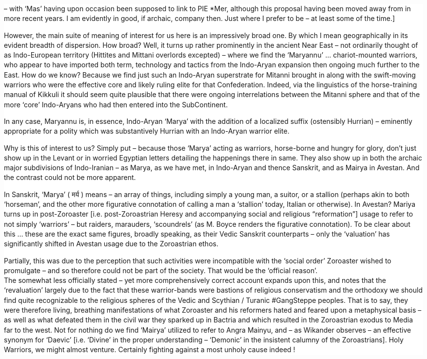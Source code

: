– with ‘Mas’ having upon occasion been supposed to link to PIE \*Mer,
although this proposal having been moved away from in more recent years.
I am evidently in good, if archaic, company then. Just where I prefer to
be – at least some of the time.\]

However, the main suite of meaning of interest for us here is an
impressively broad one. By which I mean geographically in its evident
breadth of dispersion. How broad? Well, it turns up rather prominently
in the ancient Near East – not ordinarily thought of as Indo-European
territory (Hittites and Mittani overlords excepted) – where we find the
‘Maryannu’ … chariot-mounted warriors, who appear to have imported both
term, technology and tactics from the Indo-Aryan expansion then ongoing
much further to the East. How do we know? Because we find just such an
Indo-Aryan superstrate for Mitanni brought in along with the
swift-moving warriors who were the effective core and likely ruling
elite for that Confederation. Indeed, via the linguistics of the
horse-training manual of Kikkuli it should seem quite plausible that
there were ongoing interrelations between the Mitanni sphere and that of
the more ‘core’ Indo-Aryans who had then entered into the SubContinent.

In any case, Maryannu is, in essence, Indo-Aryan ‘Marya’ with the
addition of a localized suffix (ostensibly Hurrian) – eminently
appropriate for a polity which was substantively Hurrian with an
Indo-Aryan warrior elite.

Why is this of interest to us? Simply put – because those ‘Marya’ acting
as warriors, horse-borne and hungry for glory, don’t just show up in the
Levant or in worried Egyptian letters detailing the happenings there in
same. They also show up in both the archaic major subdivisions of
Indo-Iranian – as Marya, as we have met, in Indo-Aryan and thence
Sanskrit, and as Mairya in Avestan. And the contrast could not be more
apparent.

In Sanskrit, ‘Marya’ ( मर्य ) means – an array of things, including
simply a young man, a suitor, or a stallion (perhaps akin to both
‘horseman’, and the other more figurative connotation of calling a man a
‘stallion’ today, Italian or otherwise). In Avestan? Mariya turns up in
post-Zoroaster \[i.e. post-Zoroastrian Heresy and accompanying social
and religious “reformation”\] usage to refer to not simply ‘warriors’ –
but raiders, marauders, ‘scoundrels’ (as M. Boyce renders the figurative
connotation). To be clear about this … these are the exact same figures,
broadly speaking, as their Vedic Sanskrit counterparts – only the
‘valuation’ has significantly shifted in Avestan usage due to the
Zoroastrian ethos.

Partially, this was due to the perception that such activities were
incompatible with the ‘social order’ Zoroaster wished to promulgate –
and so therefore could not be part of the society. That would be the
‘official reason’.  
The somewhat less officially stated – yet more comprehensively correct
account expands upon this, and notes that the ‘revaluation’ largely due
to the fact that these warrior-bands were bastions of religious
conservatism and the orthodoxy we should find quite recognizable to the
religious spheres of the Vedic and Scythian / Turanic #GangSteppe
peoples. That is to say, they were therefore living, breathing
manifestations of what Zoroaster and his reformers hated and feared upon
a metaphysical basis – as well as what defeated them in the civil war
they sparked up in Bactria and which resulted in the Zoroastrian exodus
to Media far to the west. Not for nothing do we find ‘Mairya’ utilized
to refer to Angra Mainyu, and – as Wikander observes – an effective
synonym for ‘Daevic’ \[i.e. ‘Divine’ in the proper understanding –
‘Demonic’ in the insistent calumny of the Zoroastrians\]. Holy Warriors,
we might almost venture. Certainly fighting against a most unholy cause
indeed !
